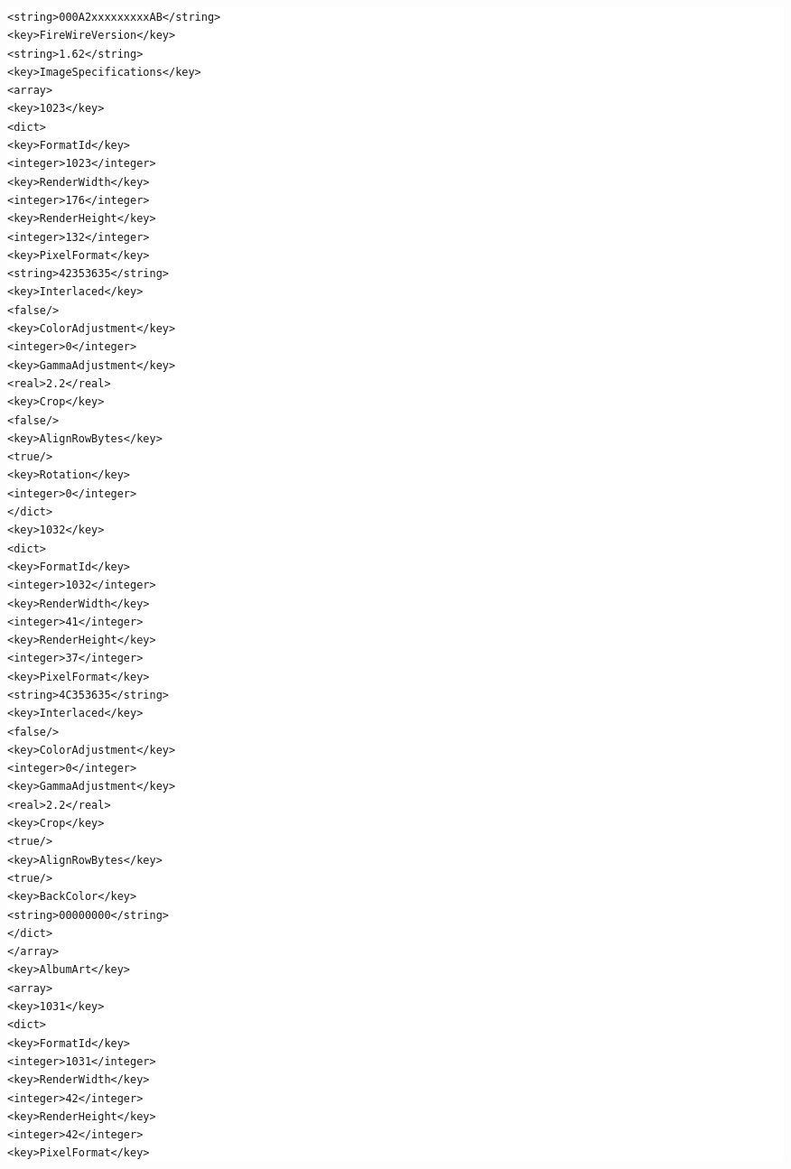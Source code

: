 ```
<string>000A2xxxxxxxxxAB</string>
<key>FireWireVersion</key>
<string>1.62</string>
<key>ImageSpecifications</key>
<array>
<key>1023</key>
<dict>
<key>FormatId</key>
<integer>1023</integer>
<key>RenderWidth</key>
<integer>176</integer>
<key>RenderHeight</key>
<integer>132</integer>
<key>PixelFormat</key>
<string>42353635</string>
<key>Interlaced</key>
<false/>
<key>ColorAdjustment</key>
<integer>0</integer>
<key>GammaAdjustment</key>
<real>2.2</real>
<key>Crop</key>
<false/>
<key>AlignRowBytes</key>
<true/>
<key>Rotation</key>
<integer>0</integer>
</dict>
<key>1032</key>
<dict>
<key>FormatId</key>
<integer>1032</integer>
<key>RenderWidth</key>
<integer>41</integer>
<key>RenderHeight</key>
<integer>37</integer>
<key>PixelFormat</key>
<string>4C353635</string>
<key>Interlaced</key>
<false/>
<key>ColorAdjustment</key>
<integer>0</integer>
<key>GammaAdjustment</key>
<real>2.2</real>
<key>Crop</key>
<true/>
<key>AlignRowBytes</key>
<true/>
<key>BackColor</key>
<string>00000000</string>
</dict>
</array>
<key>AlbumArt</key>
<array>
<key>1031</key>
<dict>
<key>FormatId</key>
<integer>1031</integer>
<key>RenderWidth</key>
<integer>42</integer>
<key>RenderHeight</key>
<integer>42</integer>
<key>PixelFormat</key>
```